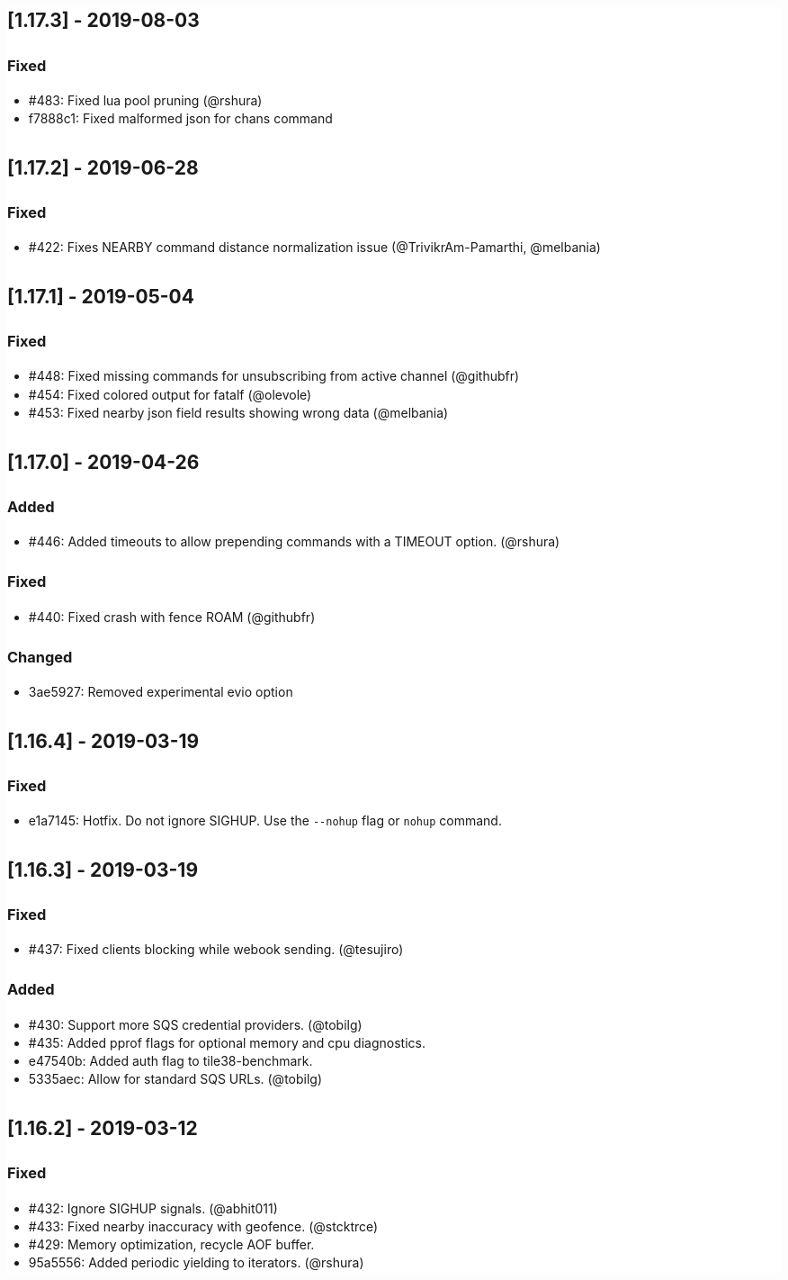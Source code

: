 ## [1.17.3] - 2019-08-03
### Fixed
- #483: Fixed lua pool pruning (@rshura)
- f7888c1: Fixed malformed json for chans command

## [1.17.2] - 2019-06-28
### Fixed
- #422: Fixes NEARBY command distance normalization issue (@TrivikrAm-Pamarthi, @melbania)

## [1.17.1] - 2019-05-04
### Fixed
- #448: Fixed missing commands for unsubscribing from active channel (@githubfr)
- #454: Fixed colored output for fatalf (@olevole)
- #453: Fixed nearby json field results showing wrong data (@melbania)

## [1.17.0] - 2019-04-26
### Added
- #446: Added timeouts to allow prepending commands with a TIMEOUT option. (@rshura)

### Fixed
- #440: Fixed crash with fence ROAM (@githubfr)

### Changed
- 3ae5927: Removed experimental evio option

## [1.16.4] - 2019-03-19
### Fixed
- e1a7145: Hotfix. Do not ignore SIGHUP. Use the `--nohup` flag or `nohup` command.

## [1.16.3] - 2019-03-19
### Fixed
- #437: Fixed clients blocking while webook sending. (@tesujiro)

### Added
- #430: Support more SQS credential providers. (@tobilg)
- #435: Added pprof flags for optional memory and cpu diagnostics.
- e47540b: Added auth flag to tile38-benchmark.
- 5335aec: Allow for standard SQS URLs. (@tobilg)

## [1.16.2] - 2019-03-12
### Fixed
- #432: Ignore SIGHUP signals. (@abhit011)
- #433: Fixed nearby inaccuracy with geofence. (@stcktrce)
- #429: Memory optimization, recycle AOF buffer.
- 95a5556: Added periodic yielding to iterators. (@rshura)
